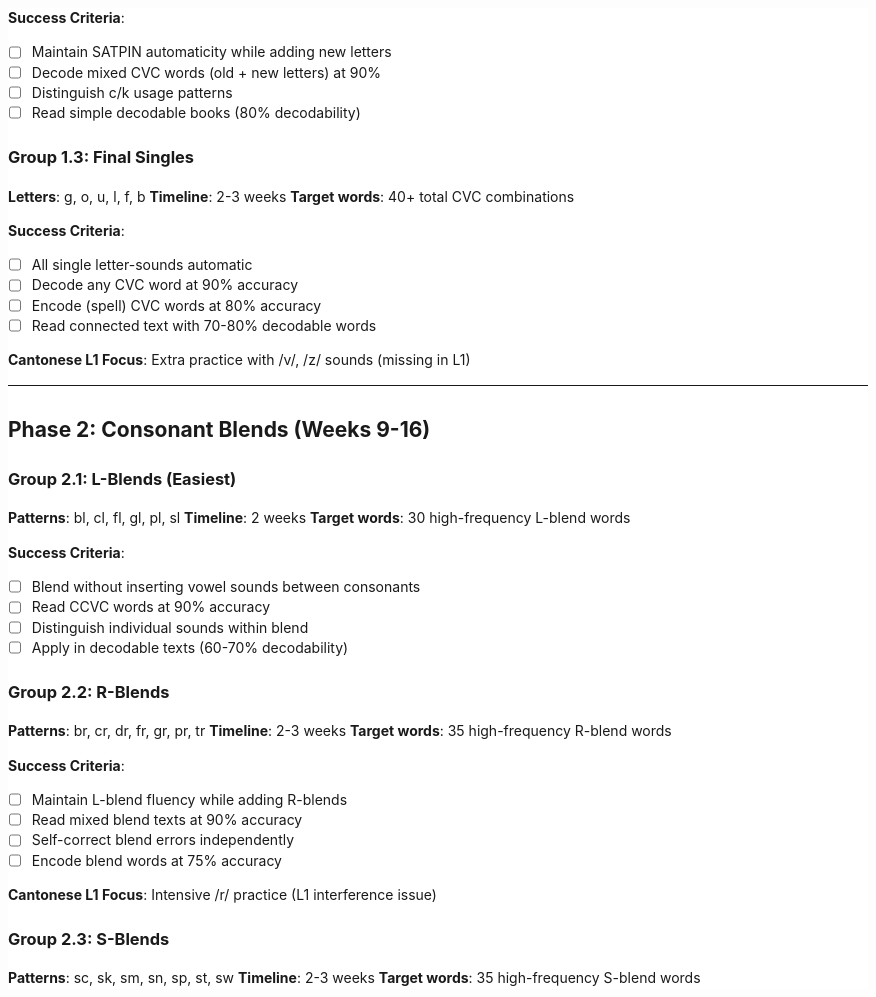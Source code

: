 **Success Criteria**:
- [ ] Maintain SATPIN automaticity while adding new letters
- [ ] Decode mixed CVC words (old + new letters) at 90%
- [ ] Distinguish c/k usage patterns
- [ ] Read simple decodable books (80% decodability)

### Group 1.3: Final Singles
**Letters**: g, o, u, l, f, b
**Timeline**: 2-3 weeks
**Target words**: 40+ total CVC combinations

**Success Criteria**:
- [ ] All single letter-sounds automatic
- [ ] Decode any CVC word at 90% accuracy
- [ ] Encode (spell) CVC words at 80% accuracy
- [ ] Read connected text with 70-80% decodable words

**Cantonese L1 Focus**: Extra practice with /v/, /z/ sounds (missing in L1)

---

## Phase 2: Consonant Blends (Weeks 9-16)

### Group 2.1: L-Blends (Easiest)
**Patterns**: bl, cl, fl, gl, pl, sl
**Timeline**: 2 weeks
**Target words**: 30 high-frequency L-blend words

**Success Criteria**:
- [ ] Blend without inserting vowel sounds between consonants
- [ ] Read CCVC words at 90% accuracy
- [ ] Distinguish individual sounds within blend
- [ ] Apply in decodable texts (60-70% decodability)

### Group 2.2: R-Blends
**Patterns**: br, cr, dr, fr, gr, pr, tr
**Timeline**: 2-3 weeks
**Target words**: 35 high-frequency R-blend words

**Success Criteria**:
- [ ] Maintain L-blend fluency while adding R-blends
- [ ] Read mixed blend texts at 90% accuracy
- [ ] Self-correct blend errors independently
- [ ] Encode blend words at 75% accuracy

**Cantonese L1 Focus**: Intensive /r/ practice (L1 interference issue)

### Group 2.3: S-Blends
**Patterns**: sc, sk, sm, sn, sp, st, sw
**Timeline**: 2-3 weeks
**Target words**: 35 high-frequency S-blend words
